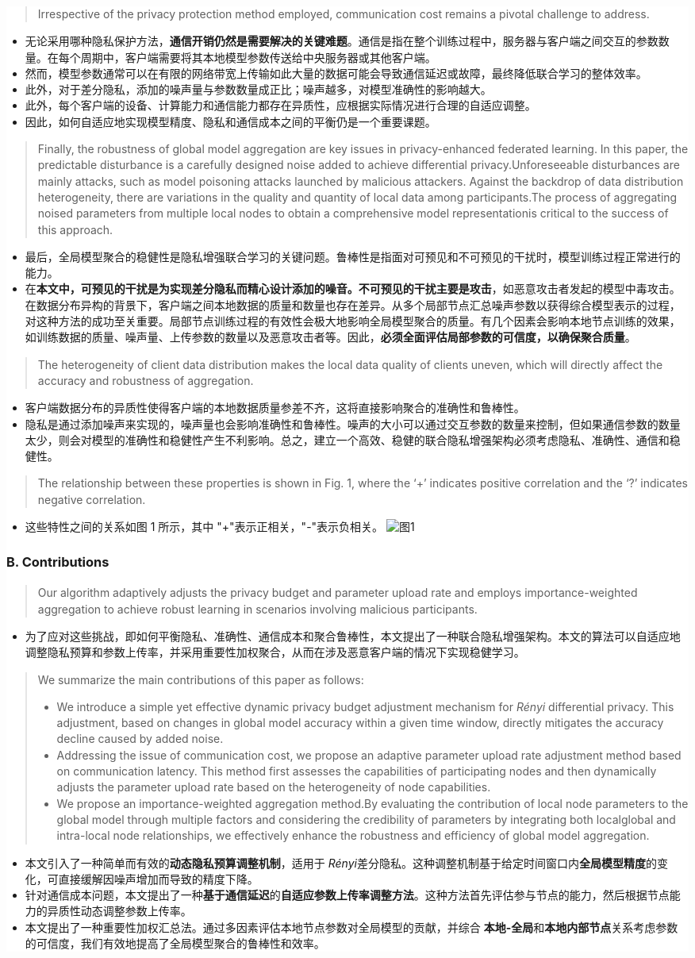 > Irrespective of the privacy protection method employed, communication cost remains a pivotal challenge to address.
- 无论采用哪种隐私保护方法，**通信开销仍然是需要解决的关键难题**。通信是指在整个训练过程中，服务器与客户端之间交互的参数数量。在每个周期中，客户端需要将其本地模型参数传送给中央服务器或其他客户端。
- 然而，模型参数通常可以在有限的网络带宽上传输如此大量的数据可能会导致通信延迟或故障，最终降低联合学习的整体效率。
- 此外，对于差分隐私，添加的噪声量与参数数量成正比；噪声越多，对模型准确性的影响越大。
- 此外，每个客户端的设备、计算能力和通信能力都存在异质性，应根据实际情况进行合理的自适应调整。
- 因此，如何自适应地实现模型精度、隐私和通信成本之间的平衡仍是一个重要课题。

> Finally, the robustness of global model aggregation are key issues in privacy-enhanced federated learning.
>  In this paper, the predictable disturbance is a carefully designed noise added to achieve differential privacy.Unforeseeable disturbances are mainly attacks, such as model poisoning attacks launched by malicious attackers.
>  Against the backdrop of data distribution heterogeneity, there are variations in the quality and quantity of local data among participants.The process of aggregating noised parameters from multiple local nodes to obtain a comprehensive model representationis critical to the success of this approach. 
- 最后，全局模型聚合的稳健性是隐私增强联合学习的关键问题。鲁棒性是指面对可预见和不可预见的干扰时，模型训练过程正常进行的能力。
- 在**本文中，可预见的干扰是为实现差分隐私而精心设计添加的噪音。不可预见的干扰主要是攻击**，如恶意攻击者发起的模型中毒攻击。在数据分布异构的背景下，客户端之间本地数据的质量和数量也存在差异。从多个局部节点汇总噪声参数以获得综合模型表示的过程，对这种方法的成功至关重要。局部节点训练过程的有效性会极大地影响全局模型聚合的质量。有几个因素会影响本地节点训练的效果，如训练数据的质量、噪声量、上传参数的数量以及恶意攻击者等。因此，**必须全面评估局部参数的可信度，以确保聚合质量**。

> The heterogeneity of client data distribution makes the local data quality of clients uneven, which will directly affect the accuracy and robustness of aggregation.
- 客户端数据分布的异质性使得客户端的本地数据质量参差不齐，这将直接影响聚合的准确性和鲁棒性。
- 隐私是通过添加噪声来实现的，噪声量也会影响准确性和鲁棒性。噪声的大小可以通过交互参数的数量来控制，但如果通信参数的数量太少，则会对模型的准确性和稳健性产生不利影响。总之，建立一个高效、稳健的联合隐私增强架构必须考虑隐私、准确性、通信和稳健性。

> The relationship between these properties is shown in Fig. 1, where the ‘+’ indicates positive correlation and the ‘?’ indicates negative correlation.
- 这些特性之间的关系如图 1 所示，其中 "+"表示正相关，"-"表示负相关。
![图1](img\EPEFed\图1.png)
### B. Contributions
> Our algorithm adaptively adjusts the privacy budget and parameter upload rate and employs importance-weighted aggregation to achieve robust learning in scenarios involving malicious
participants.
- 为了应对这些挑战，即如何平衡隐私、准确性、通信成本和聚合鲁棒性，本文提出了一种联合隐私增强架构。本文的算法可以自适应地调整隐私预算和参数上传率，并采用重要性加权聚合，从而在涉及恶意客户端的情况下实现稳健学习。

> We summarize the main contributions of this paper as follows:
> 	- We introduce a simple yet effective dynamic privacy budget adjustment mechanism for $R\acute{e} nyi$ differential privacy. This adjustment, based on changes in global model accuracy within a given time window, directly mitigates the accuracy decline caused by added noise.
> - Addressing the issue of communication cost, we propose an adaptive parameter upload rate adjustment method based on communication latency. This method first assesses the capabilities of participating nodes and then dynamically adjusts the parameter upload rate based on the heterogeneity of node capabilities.
> - We propose an importance-weighted aggregation method.By evaluating the contribution of local node parameters to the global model through multiple factors and considering the credibility of parameters by integrating both localglobal and intra-local node relationships, we effectively enhance the robustness and efficiency of global model aggregation.
- 本文引入了一种简单而有效的**动态隐私预算调整机制**，适用于 $R\acute{e} nyi$差分隐私。这种调整机制基于给定时间窗口内**全局模型精度**的变化，可直接缓解因噪声增加而导致的精度下降。
- 针对通信成本问题，本文提出了一种**基于通信延迟**的**自适应参数上传率调整方法**。这种方法首先评估参与节点的能力，然后根据节点能力的异质性动态调整参数上传率。
- 本文提出了一种重要性加权汇总法。通过多因素评估本地节点参数对全局模型的贡献，并综合 **本地-全局**和**本地内部节点**关系考虑参数的可信度，我们有效地提高了全局模型聚合的鲁棒性和效率。
